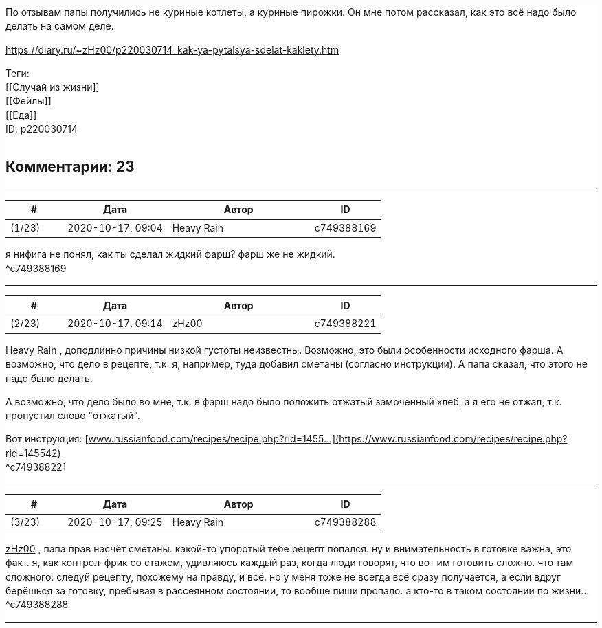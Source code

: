  По отзывам папы получились не куриные котлеты, а куриные пирожки. Он мне потом рассказал, как это всё надо было делать на самом деле.   
  
<https://diary.ru/~zHz00/p220030714_kak-ya-pytalsya-sdelat-kaklety.htm>  
  
Теги:  
[[Случай из жизни]]  
[[Фейлы]]  
[[Еда]]  
ID: p220030714  


Комментарии: 23
---------------

  


---



|         #         |              Дата              |                     Автор                     |           ID           |
| --- | --- | --- | --- |
| (1/23) | 2020-10-17, 09:04 | Heavy Rain | c749388169 |

  
 я нифига не понял, как ты сделал жидкий фарш? фарш же не жидкий.   
 ^c749388169

---



|         #         |              Дата              |                     Автор                     |           ID           |
| --- | --- | --- | --- |
| (2/23) | 2020-10-17, 09:14 | zHz00 | c749388221 |

  
  [Heavy Rain](http://kogacz.diary.ru "emotional weather report")  , доподлинно причины низкой густоты неизвестны. Возможно, это были особенности исходного фарша. А возможно, что дело в рецепте, т.к. я, например, туда добавил сметаны (согласно инструкции). А папа сказал, что этого не надо было делать.   
   
 А возможно, что дело было во мне, т.к. в фарш надо было положить отжатый замоченный хлеб, а я его не отжал, т.к. пропустил слово "отжатый".   
   
 Вот инструкция:  [www.russianfood.com/recipes/recipe.php?rid=1455...](https://www.russianfood.com/recipes/recipe.php?rid=145542)    
 ^c749388221

---



|         #         |              Дата              |                     Автор                     |           ID           |
| --- | --- | --- | --- |
| (3/23) | 2020-10-17, 09:25 | Heavy Rain | c749388288 |

  
  [zHz00](https://zHz00.diary.ru "Untitled")  , папа прав насчёт сметаны. какой-то упоротый тебе рецепт попался. ну и внимательность в готовке важна, это факт. я, как контрол-фрик со стажем, удивляюсь каждый раз, когда люди говорят, что вот им готовить сложно. что там сложного: следуй рецепту, похожему на правду, и всё. но у меня тоже не всегда всё сразу получается, а если вдруг берёшься за готовку, пребывая в рассеянном состоянии, то вообще пиши пропало. а кто-то в таком состоянии по жизни...   
 ^c749388288

---